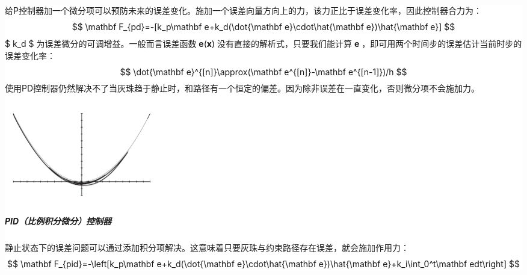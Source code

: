 给P控制器加一个微分项可以预防未来的误差变化。施加一个误差向量方向上的力，该力正比于误差变化率，因此控制器合力为：
$$
\mathbf F_{pd}=-[k_p\mathbf e+k_d(\dot{\mathbf e}\cdot\hat{\mathbf e})\hat{\mathbf e}]
$$
$ k_d $ 为误差微分的可调增益。一般而言误差函数 $\mathbf e(\mathbf x)$ 没有直接的解析式，只要我们能计算 $\mathbf e$ ，即可用两个时间步的误差估计当前时步的误差变化率：
$$
\dot{\mathbf e}^{[n]}\approx(\mathbf e^{[n]}-\mathbf e^{[n-1]})/h
$$
使用PD控制器仍然解决不了当灰珠趋于静止时，和路径有一个恒定的偏差。因为除非误差在一直变化，否则微分项不会施加力。

<img src="/images/filmtechanalysis-PBA/PD控制器.png" alt="PD控制器" style="zoom:25%;" />

##### PID（比例积分微分）控制器

静止状态下的误差问题可以通过添加积分项解决。这意味着只要灰珠与约束路径存在误差，就会施加作用力：
$$
\mathbf F_{pid}=-\left[k_p\mathbf e+k_d(\dot{\mathbf e}\cdot\hat{\mathbf e})\hat{\mathbf e}+k_i\int_0^t\mathbf edt\right]
$$